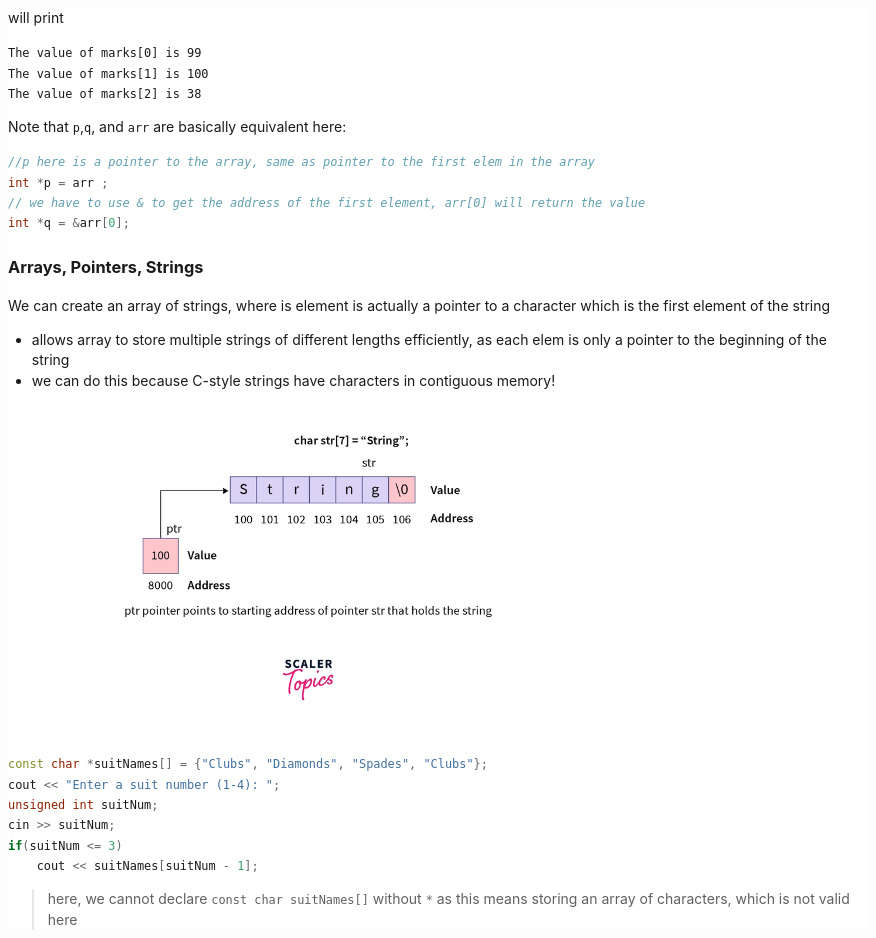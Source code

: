 will print
```
The value of marks[0] is 99
The value of marks[1] is 100
The value of marks[2] is 38
```

Note that `p`,`q`, and `arr` are basically equivalent here:
```cpp
//p here is a pointer to the array, same as pointer to the first elem in the array
int *p = arr ;
// we have to use & to get the address of the first element, arr[0] will return the value
int *q = &arr[0];
```

### Arrays, Pointers, Strings

We can create an array of strings, where is element is actually a pointer to a character which is the first element of the string
  - allows array to store multiple strings of different lengths efficiently, as each elem is only a pointer to the beginning of the string
  - we can do this because C-style strings have characters in contiguous memory!

<img src="images/image-1.png" width=600>

```cpp
const char *suitNames[] = {"Clubs", "Diamonds", "Spades", "Clubs"};
cout << "Enter a suit number (1-4): ";
unsigned int suitNum;
cin >> suitNum;
if(suitNum <= 3)
    cout << suitNames[suitNum - 1];
```
> here, we cannot declare `const char suitNames[]` without `*` as this means storing an array of characters, which is not valid here

